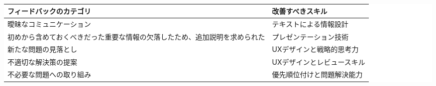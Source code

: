 | フィードバックのカテゴリ                          | 改善すべきスキル       |
|:--------------------------------------|:---------------|
| 曖昧なコミュニケーション                          | テキストによる情報設計    |
| 初めから含めておくべきだった重要な情報の欠落したため、追加説明を求められた | プレゼンテーション技術    |
| 新たな問題の見落とし                            | UXデザインと戦略的思考力  |
| 不適切な解決策の提案                            | UXデザインとレビュースキル |
| 不必要な問題への取り組み                          | 優先順位付けと問題解決能力  |

[^1]: [Your Employees Want the Negative Feedback You Hate to Give](https://hbr.org/2014/01/your-employees-want-the-negative-feedback-you-hate-to-give) より引用
[^2]: 「何かを考えないように努力すればするほど、かえってそのことが頭から離れなくなる」という現象を説明する理論。[WikiPedia](https://ja.wikipedia.org/wiki/%E7%9A%AE%E8%82%89%E9%81%8E%E7%A8%8B%E7%90%86%E8%AB%96) より引用 